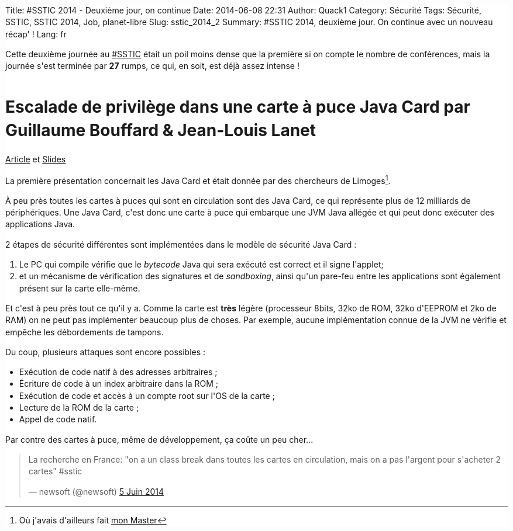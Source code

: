 Title: &#35;SSTIC 2014 - Deuxième jour, on continue
Date: 2014-06-08 22:31
Author: Quack1
Category: Sécurité
Tags: Sécurité, SSTIC, SSTIC 2014, Job, planet-libre
Slug: sstic_2014_2
Summary: #SSTIC 2014, deuxième jour. On continue avec un nouveau récap' !
Lang: fr

Cette deuxième journée au [#SSTIC](/tag/sstic.html) était un poil moins dense que la première si on compte le nombre de conférences, mais la journée s'est terminée par **27** rumps, ce qui, en soit, est déjà assez intense !

# Escalade de privilège dans une carte à puce Java Card par Guillaume Bouffard & Jean-Louis Lanet

[Article](https://www.sstic.org/media/SSTIC2014/SSTIC-actes/escalade_de_privilege_dans_une_carte_a_puce_java_c/SSTIC2014-Article-escalade_de_privilege_dans_une_carte_a_puce_java_card-bouffard_lanet.pdf) et [Slides](https://www.sstic.org/media/SSTIC2014/SSTIC-actes/escalade_de_privilege_dans_une_carte_a_puce_java_c/SSTIC2014-Slides-escalade_de_privilege_dans_une_carte_a_puce_java_card-bouffard_lanet.pdf)

La première présentation concernait les Java Card et était donnée par des chercheurs de Limoges[^1].

À peu près toutes les cartes à puces qui sont en circulation sont des Java Card, ce qui représente plus de 12 milliards de périphériques. Une Java Card, c'est donc une carte à puce qui embarque une JVM Java allégée et qui peut donc exécuter des applications Java.

2 étapes de sécurité différentes sont implémentées dans le modèle de sécurité Java Card : 

1. Le PC qui compile vérifie que le _bytecode_ Java qui sera exécuté est correct et il signe l'applet;
2. et un mécanisme de vérification des signatures et de _sandboxing_, ainsi qu'un pare-feu entre les applications sont également présent sur la carte elle-même.

Et c'est à peu près tout ce qu'il y a. Comme la carte est **très** légère (processeur 8bits, 32ko de ROM, 32ko d'EEPROM et 2ko de RAM) on ne peut pas implémenter beaucoup plus de choses. Par exemple, aucune implémentation connue de la JVM ne vérifie et empêche les débordements de tampons.

Du coup, plusieurs attaques sont encore possibles : 

- Exécution de code natif à des adresses arbitraires ;
- Écriture de code à un index arbitraire dans la ROM ;
- Exécution de code et accès à un compte root sur l'OS de la carte ;
- Lecture de la ROM de la carte ;
- Appel de code natif.

Par contre des cartes à puce, même de développement, ça coûte un peu cher...

<blockquote class="twitter-tweet" lang="fr"><p>La recherche en France: "on a un class break dans toutes les cartes en circulation, mais on a pas l'argent pour s'acheter 2 cartes" #sstic</p>&mdash; newsoft (@newsoft) <a href="https://twitter.com/newsoft/statuses/474452548372660224">5 Juin 2014</a></blockquote>
<script async src="//platform.twitter.com/widgets.js" charset="utf-8"></script>


[^1]: Où j'avais d'ailleurs fait [mon Master](http://cryptis.fr)